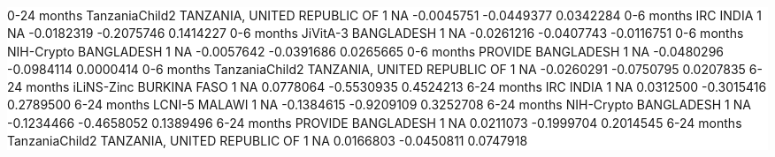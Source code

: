 0-24 months   TanzaniaChild2   TANZANIA, UNITED REPUBLIC OF   1                    NA                -0.0045751   -0.0449377    0.0342284
0-6 months    IRC              INDIA                          1                    NA                -0.0182319   -0.2075746    0.1414227
0-6 months    JiVitA-3         BANGLADESH                     1                    NA                -0.0261216   -0.0407743   -0.0116751
0-6 months    NIH-Crypto       BANGLADESH                     1                    NA                -0.0057642   -0.0391686    0.0265665
0-6 months    PROVIDE          BANGLADESH                     1                    NA                -0.0480296   -0.0984114    0.0000414
0-6 months    TanzaniaChild2   TANZANIA, UNITED REPUBLIC OF   1                    NA                -0.0260291   -0.0750795    0.0207835
6-24 months   iLiNS-Zinc       BURKINA FASO                   1                    NA                 0.0778064   -0.5530935    0.4524213
6-24 months   IRC              INDIA                          1                    NA                 0.0312500   -0.3015416    0.2789500
6-24 months   LCNI-5           MALAWI                         1                    NA                -0.1384615   -0.9209109    0.3252708
6-24 months   NIH-Crypto       BANGLADESH                     1                    NA                -0.1234466   -0.4658052    0.1389496
6-24 months   PROVIDE          BANGLADESH                     1                    NA                 0.0211073   -0.1999704    0.2014545
6-24 months   TanzaniaChild2   TANZANIA, UNITED REPUBLIC OF   1                    NA                 0.0166803   -0.0450811    0.0747918
